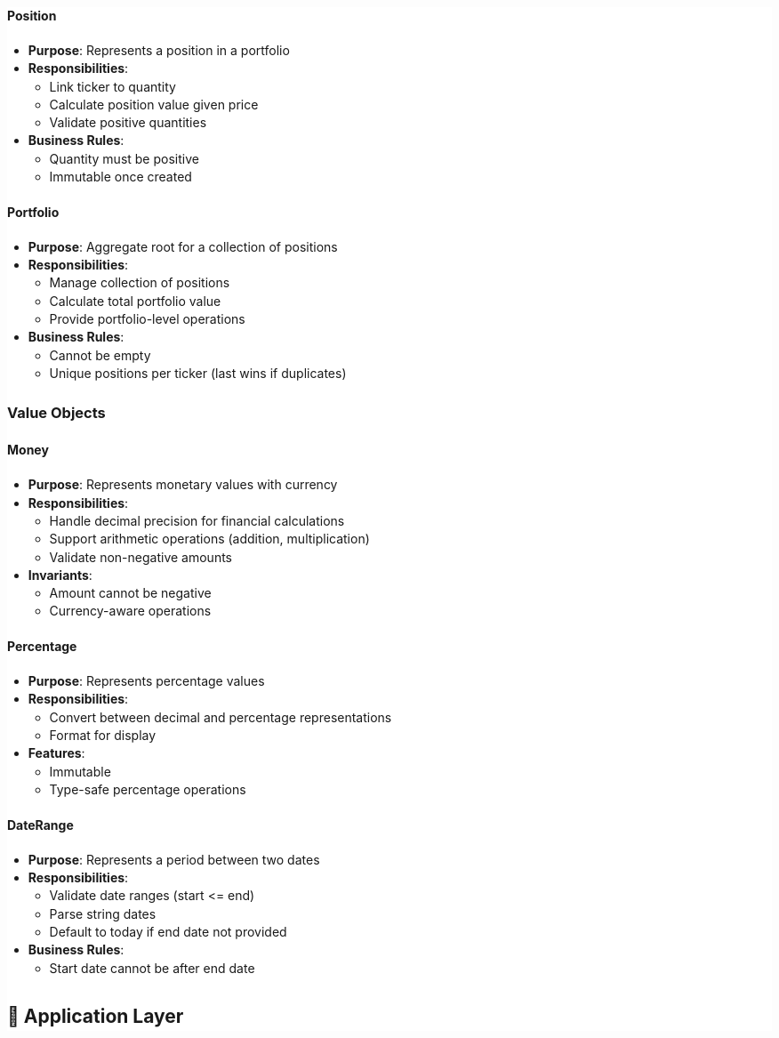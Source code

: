#### Position
- **Purpose**: Represents a position in a portfolio
- **Responsibilities**:
  - Link ticker to quantity
  - Calculate position value given price
  - Validate positive quantities
- **Business Rules**:
  - Quantity must be positive
  - Immutable once created

#### Portfolio
- **Purpose**: Aggregate root for a collection of positions
- **Responsibilities**:
  - Manage collection of positions
  - Calculate total portfolio value
  - Provide portfolio-level operations
- **Business Rules**:
  - Cannot be empty
  - Unique positions per ticker (last wins if duplicates)

### Value Objects

#### Money
- **Purpose**: Represents monetary values with currency
- **Responsibilities**:
  - Handle decimal precision for financial calculations
  - Support arithmetic operations (addition, multiplication)
  - Validate non-negative amounts
- **Invariants**:
  - Amount cannot be negative
  - Currency-aware operations

#### Percentage
- **Purpose**: Represents percentage values
- **Responsibilities**:
  - Convert between decimal and percentage representations
  - Format for display
- **Features**:
  - Immutable
  - Type-safe percentage operations

#### DateRange
- **Purpose**: Represents a period between two dates
- **Responsibilities**:
  - Validate date ranges (start <= end)
  - Parse string dates
  - Default to today if end date not provided
- **Business Rules**:
  - Start date cannot be after end date

## 🔄 Application Layer
